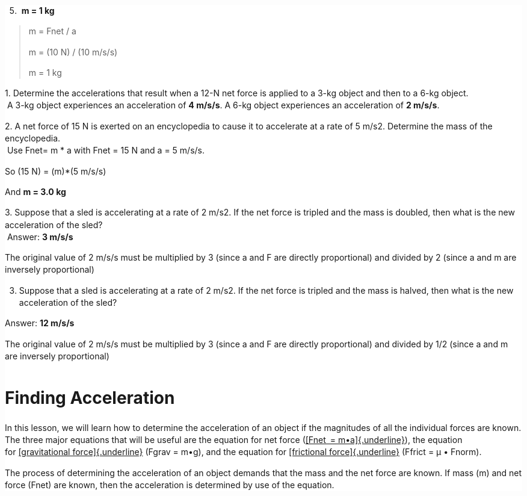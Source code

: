 5.   **m = 1 kg**

> m = Fnet / a
>
> m = (10 N) / (10 m/s/s)
>
> m = 1 kg

1\. Determine the accelerations that result when a 12-N net force is
applied to a 3-kg object and then to a 6-kg object.\
 A 3-kg object experiences an acceleration of **4 m/s/s**. A 6-kg object
experiences an acceleration of **2 m/s/s**.

2\. A net force of 15 N is exerted on an encyclopedia to cause it to
accelerate at a rate of 5 m/s2. Determine the mass of the encyclopedia.\
 Use Fnet= m \* a with Fnet = 15 N and a = 5 m/s/s.

So (15 N) = (m)\*(5 m/s/s)

And **m = 3.0 kg**

3\. Suppose that a sled is accelerating at a rate of 2 m/s2. If the net
force is tripled and the mass is doubled, then what is the new
acceleration of the sled?\
 Answer: **3 m/s/s**

The original value of 2 m/s/s must be multiplied by 3 (since a and F are
directly proportional) and divided by 2 (since a and m are inversely
proportional)

3.  Suppose that a sled is accelerating at a rate of 2 m/s2. If the net
    force is tripled and the mass is halved, then what is the new
    acceleration of the sled?

Answer: **12 m/s/s**

The original value of 2 m/s/s must be multiplied by 3 (since a and F are
directly proportional) and divided by 1/2 (since a and m are inversely
proportional)

# Finding Acceleration

In this lesson, we will learn how to determine the acceleration of an
object if the magnitudes of all the individual forces are known. The
three major equations that will be useful are the equation for net force
([[Fnet =
m•a]{.underline}](http://www.physicsclassroom.com/Class/newtlaws/u2l3a.cfm)),
the equation for [[gravitational
force]{.underline}](http://www.physicsclassroom.com/Class/newtlaws/u2l2b.cfm#grav) (Fgrav =
m•g), and the equation for [[frictional
force]{.underline}](http://www.physicsclassroom.com/Class/newtlaws/u2l2b.cfm#frict) (Ffrict =
μ • Fnorm).

The process of determining the acceleration of an object demands that
the mass and the net force are known. If mass (m) and net force (Fnet)
are known, then the acceleration is determined by use of the equation.
